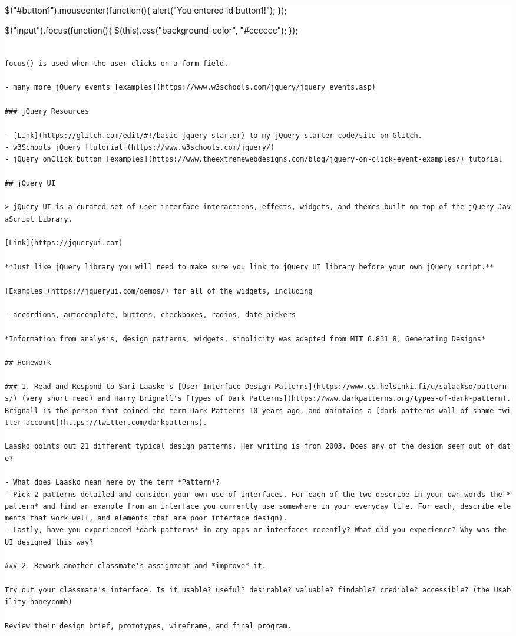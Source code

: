 $("#button1").mouseenter(function(){
  alert("You entered id button1!");
});
```

```
$("input").focus(function(){
  $(this).css("background-color", "#cccccc");
});
```

focus() is used when the user clicks on a form field.

- many more jQuery events [examples](https://www.w3schools.com/jquery/jquery_events.asp)

### jQuery Resources

- [Link](https://glitch.com/edit/#!/basic-jquery-starter) to my jQuery starter code/site on Glitch.
- w3Schools jQuery [tutorial](https://www.w3schools.com/jquery/)
- jQuery onClick button [examples](https://www.theextremewebdesigns.com/blog/jquery-on-click-event-examples/) tutorial

## jQuery UI

> jQuery UI is a curated set of user interface interactions, effects, widgets, and themes built on top of the jQuery JavaScript Library.

[Link](https://jqueryui.com)

**Just like jQuery library you will need to make sure you link to jQuery UI library before your own jQuery script.**

[Examples](https://jqueryui.com/demos/) for all of the widgets, including

- accordions, autocomplete, buttons, checkboxes, radios, date pickers

*Information from analysis, design patterns, widgets, simplicity was adapted from MIT 6.831 8, Generating Designs*

## Homework 

### 1. Read and Respond to Sari Laasko's [User Interface Design Patterns](https://www.cs.helsinki.fi/u/salaakso/patterns/) (very short read) and Harry Brignall's [Types of Dark Patterns](https://www.darkpatterns.org/types-of-dark-pattern). Brignall is the person that coined the term Dark Patterns 10 years ago, and maintains a [dark patterns wall of shame twitter account](https://twitter.com/darkpatterns).

Laasko points out 21 different typical design patterns. Her writing is from 2003. Does any of the design seem out of date?

- What does Laasko mean here by the term *Pattern*?
- Pick 2 patterns detailed and consider your own use of interfaces. For each of the two describe in your own words the *pattern* and find an example from an interface you currently use somewhere in your everyday life. For each, describe elements that work well, and elements that are poor interface design).
- Lastly, have you experienced *dark patterns* in any apps or interfaces recently? What did you experience? Why was the UI designed this way? 

### 2. Rework another classmate's assignment and *improve* it.

Try out your classmate's interface. Is it usable? useful? desirable? valuable? findable? credible? accessible? (the Usability honeycomb)

Review their design brief, prototypes, wireframe, and final program.
```